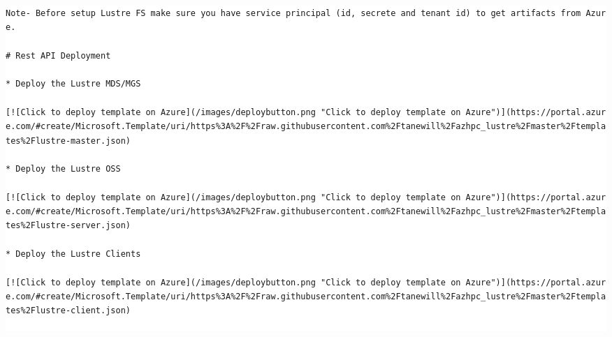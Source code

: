    ```
Note- Before setup Lustre FS make sure you have service principal (id, secrete and tenant id) to get artifacts from Azure.

# Rest API Deployment

* Deploy the Lustre MDS/MGS

  [![Click to deploy template on Azure](/images/deploybutton.png "Click to deploy template on Azure")](https://portal.azure.com/#create/Microsoft.Template/uri/https%3A%2F%2Fraw.githubusercontent.com%2Ftanewill%2Fazhpc_lustre%2Fmaster%2Ftemplates%2Flustre-master.json) 

* Deploy the Lustre OSS

  [![Click to deploy template on Azure](/images/deploybutton.png "Click to deploy template on Azure")](https://portal.azure.com/#create/Microsoft.Template/uri/https%3A%2F%2Fraw.githubusercontent.com%2Ftanewill%2Fazhpc_lustre%2Fmaster%2Ftemplates%2Flustre-server.json)

* Deploy the Lustre Clients

  [![Click to deploy template on Azure](/images/deploybutton.png "Click to deploy template on Azure")](https://portal.azure.com/#create/Microsoft.Template/uri/https%3A%2F%2Fraw.githubusercontent.com%2Ftanewill%2Fazhpc_lustre%2Fmaster%2Ftemplates%2Flustre-client.json)

